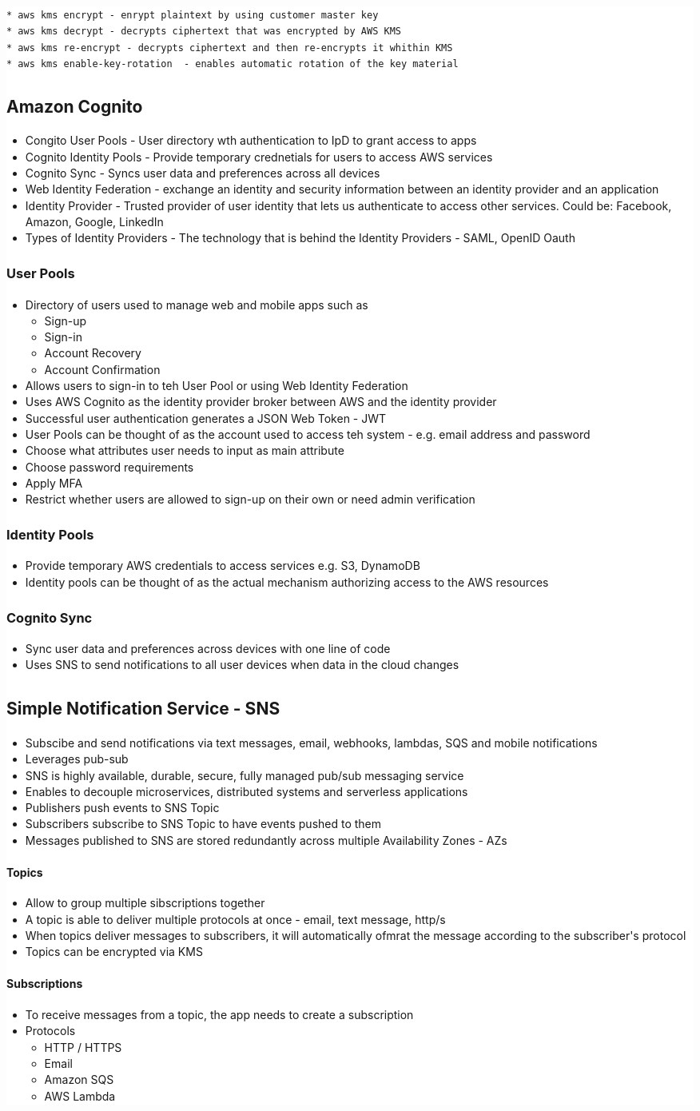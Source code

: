 	* aws kms encrypt - enrypt plaintext by using customer master key
	* aws kms decrypt - decrypts ciphertext that was encrypted by AWS KMS
	* aws kms re-encrypt - decrypts ciphertext and then re-encrypts it whithin KMS
	* aws kms enable-key-rotation  - enables automatic rotation of the key material 

## Amazon Cognito
* Congito User Pools - User directory wth authentication to IpD to grant access to apps
* Cognito Identity Pools - Provide temporary crednetials for users to access AWS services
* Cognito Sync - Syncs user data and preferences across all devices
* Web Identity Federation - exchange an identity and security information between an identity provider and an application
* Identity Provider - Trusted provider of user identity that lets us authenticate to access other services. Could be: Facebook, Amazon, Google, LinkedIn
* Types of Identity Providers - The technology that is behind the Identity Providers - SAML, OpenID Oauth
### User Pools
* Directory of users used to manage web and mobile apps such as
	* Sign-up
	* Sign-in
	* Account Recovery
	* Account Confirmation
* Allows users to sign-in to teh User Pool or using Web Identity Federation
* Uses AWS Cognito as the identity provider broker between AWS and the identity provider
* Successful user authentication generates a JSON Web Token - JWT
* User Pools can be thought of as the account used to access teh system - e.g. email address and password
* Choose what attributes user needs to input as main attribute
* Choose password requirements
* Apply MFA
* Restrict whether users are allowed to sign-up on their own or need admin verification
### Identity Pools 
* Provide temporary AWS credentials to access services e.g. S3, DynamoDB
* Identity pools can be thought of as the actual mechanism authorizing access to the AWS resources 
### Cognito Sync
* Sync user data and preferences across devices with one line of code
* Uses SNS to send notifications to all user devices when data in the cloud changes

## Simple Notification Service - SNS
* Subscibe and send notifications via text messages, email, webhooks, lambdas, SQS and mobile notifications
* Leverages pub-sub
* SNS is highly available, durable, secure, fully managed pub/sub messaging service
* Enables to decouple microservices, distributed systems and serverless applications
* Publishers push events to SNS Topic
* Subscribers subscribe to SNS Topic to have events pushed to them
* Messages published to SNS are stored redundantly across multiple Availability Zones - AZs
#### Topics
* Allow to group multiple sibscriptions together
* A topic is able to deliver multiple protocols at once - email, text message, http/s
* When topics deliver messages to subscribers, it will automatically ofmrat the message according to the subscriber's protocol
* Topics can be encrypted via KMS
#### Subscriptions
* To receive messages from a topic, the app needs to create a subscription
* Protocols
	* HTTP / HTTPS
	* Email
	* Amazon SQS
	* AWS Lambda